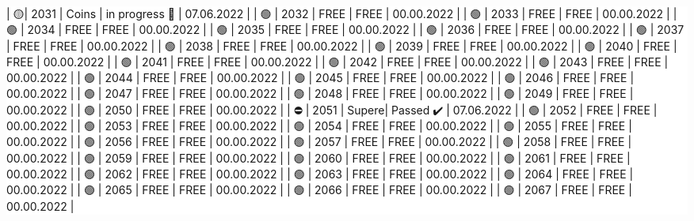 | :yellow_circle:| 2031 | Coins | in progress :hammer: | 07.06.2022 |
| :green_circle: | 2032 | FREE  | FREE | 00.00.2022 |
| :green_circle: | 2033 | FREE  | FREE | 00.00.2022 |
| :green_circle: | 2034 | FREE  | FREE | 00.00.2022 |
| :green_circle: | 2035 | FREE  | FREE | 00.00.2022 |
| :green_circle: | 2036 | FREE  | FREE | 00.00.2022 |
| :green_circle: | 2037 | FREE  | FREE | 00.00.2022 |
| :green_circle: | 2038 | FREE  | FREE | 00.00.2022 |
| :green_circle: | 2039 | FREE  | FREE | 00.00.2022 |
| :green_circle: | 2040 | FREE  | FREE | 00.00.2022 |
| :green_circle: | 2041 | FREE  | FREE | 00.00.2022 |
| :green_circle: | 2042 | FREE  | FREE | 00.00.2022 |
| :green_circle: | 2043 | FREE  | FREE | 00.00.2022 |
| :green_circle: | 2044 | FREE  | FREE | 00.00.2022 |
| :green_circle: | 2045 | FREE  | FREE | 00.00.2022 |
| :green_circle: | 2046 | FREE  | FREE | 00.00.2022 |
| :green_circle: | 2047 | FREE  | FREE | 00.00.2022 |
| :green_circle: | 2048 | FREE  | FREE | 00.00.2022 |
| :green_circle: | 2049 | FREE  | FREE | 00.00.2022 |
| :green_circle: | 2050 | FREE  | FREE | 00.00.2022 |
| :no_entry:     | 2051 | Supere| Passed :heavy_check_mark: | 07.06.2022 |
| :green_circle: | 2052 | FREE  | FREE | 00.00.2022 |
| :green_circle: | 2053 | FREE  | FREE | 00.00.2022 |
| :green_circle: | 2054 | FREE  | FREE | 00.00.2022 |
| :green_circle: | 2055 | FREE  | FREE | 00.00.2022 |
| :green_circle: | 2056 | FREE  | FREE | 00.00.2022 |
| :green_circle: | 2057 | FREE  | FREE | 00.00.2022 |
| :green_circle: | 2058 | FREE  | FREE | 00.00.2022 |
| :green_circle: | 2059 | FREE  | FREE | 00.00.2022 |
| :green_circle: | 2060 | FREE  | FREE | 00.00.2022 |
| :green_circle: | 2061 | FREE  | FREE | 00.00.2022 |
| :green_circle: | 2062 | FREE  | FREE | 00.00.2022 |
| :green_circle: | 2063 | FREE  | FREE | 00.00.2022 |
| :green_circle: | 2064 | FREE  | FREE | 00.00.2022 |
| :green_circle: | 2065 | FREE  | FREE | 00.00.2022 |
| :green_circle: | 2066 | FREE  | FREE | 00.00.2022 |
| :green_circle: | 2067 | FREE  | FREE | 00.00.2022 |